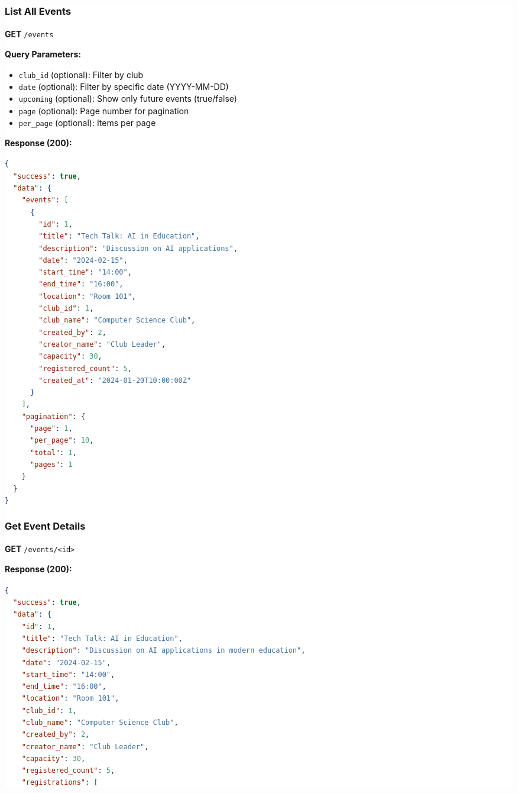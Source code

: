 ### List All Events
**GET** `/events`

**Query Parameters:**
- `club_id` (optional): Filter by club
- `date` (optional): Filter by specific date (YYYY-MM-DD)
- `upcoming` (optional): Show only future events (true/false)
- `page` (optional): Page number for pagination
- `per_page` (optional): Items per page

**Response (200):**
```json
{
  "success": true,
  "data": {
    "events": [
      {
        "id": 1,
        "title": "Tech Talk: AI in Education",
        "description": "Discussion on AI applications",
        "date": "2024-02-15",
        "start_time": "14:00",
        "end_time": "16:00",
        "location": "Room 101",
        "club_id": 1,
        "club_name": "Computer Science Club",
        "created_by": 2,
        "creator_name": "Club Leader",
        "capacity": 30,
        "registered_count": 5,
        "created_at": "2024-01-20T10:00:00Z"
      }
    ],
    "pagination": {
      "page": 1,
      "per_page": 10,
      "total": 1,
      "pages": 1
    }
  }
}
```

### Get Event Details
**GET** `/events/<id>`

**Response (200):**
```json
{
  "success": true,
  "data": {
    "id": 1,
    "title": "Tech Talk: AI in Education",
    "description": "Discussion on AI applications in modern education",
    "date": "2024-02-15",
    "start_time": "14:00",
    "end_time": "16:00",
    "location": "Room 101",
    "club_id": 1,
    "club_name": "Computer Science Club",
    "created_by": 2,
    "creator_name": "Club Leader",
    "capacity": 30,
    "registered_count": 5,
    "registrations": [
```